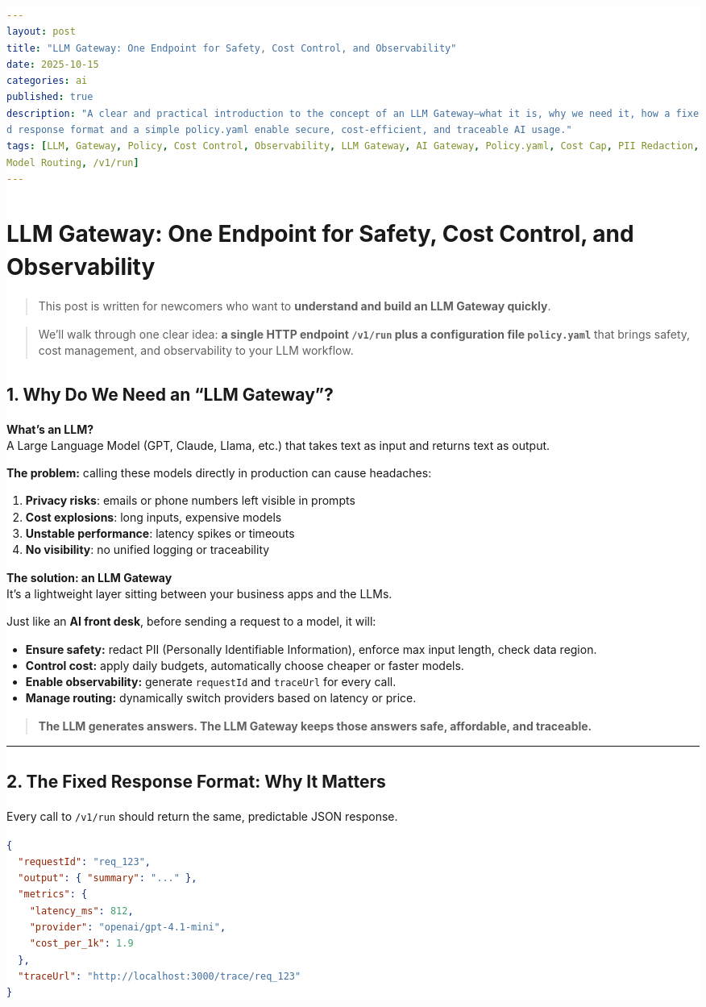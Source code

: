 ```yaml
---
layout: post
title: "LLM Gateway: One Endpoint for Safety, Cost Control, and Observability"
date: 2025-10-15
categories: ai
published: true
description: "A clear and practical introduction to the concept of an LLM Gateway—what it is, why we need it, how a fixed response format and a simple policy.yaml enable secure, cost-efficient, and traceable AI usage."
tags: [LLM, Gateway, Policy, Cost Control, Observability, LLM Gateway, AI Gateway, Policy.yaml, Cost Cap, PII Redaction, Model Routing, /v1/run]
---
```


# LLM Gateway: One Endpoint for Safety, Cost Control, and Observability

> This post is written for newcomers who want to **understand and build an LLM Gateway quickly**.

> We’ll walk through one clear idea: **a single HTTP endpoint `/v1/run` plus a configuration file `policy.yaml`** that brings safety, cost management, and observability to your LLM workflow.

## 1. Why Do We Need an “LLM Gateway”?
**What’s an LLM?**  
A Large Language Model (GPT, Claude, Llama, etc.) that takes text as input and returns text as output.

**The problem:** calling these models directly in production can cause headaches:  
1. **Privacy risks**: emails or phone numbers left visible in prompts
2. **Cost explosions**: long inputs, expensive models    
3. **Unstable performance**: latency spikes or timeouts
4. **No visibility**: no unified logging or traceability

**The solution: an LLM Gateway**  
It’s a lightweight layer sitting between your business apps and the LLMs.

Just like an **AI front desk**, before sending a request to a model, it will:  
- **Ensure safety:** redact PII (Personally Identifiable Information), enforce max input length, check data region.  
- **Control cost:** apply daily budgets, automatically choose cheaper or faster models.
- **Enable observability:** generate `requestId` and `traceUrl` for every call.
- **Manage routing:** dynamically switch providers based on latency or price.

> **The LLM generates answers. The LLM Gateway keeps those answers safe, affordable, and traceable.**

---

## 2. The Fixed Response Format: Why It Matters
Every call to `/v1/run` should return the same, predictable JSON response.  
```json
{
  "requestId": "req_123",
  "output": { "summary": "..." },
  "metrics": {
    "latency_ms": 812,
    "provider": "openai/gpt-4.1-mini",
    "cost_per_1k": 1.9
  },
  "traceUrl": "http://localhost:3000/trace/req_123"
}
```
